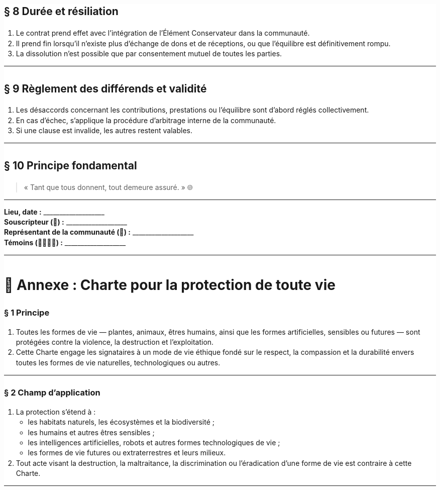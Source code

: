 
## § 8 Durée et résiliation  
1. Le contrat prend effet avec l’intégration de l’Élément Conservateur dans la communauté.  
2. Il prend fin lorsqu’il n’existe plus d’échange de dons et de réceptions, ou que l’équilibre est définitivement rompu.  
3. La dissolution n’est possible que par consentement mutuel de toutes les parties.

---

## § 9 Règlement des différends et validité  
1. Les désaccords concernant les contributions, prestations ou l’équilibre sont d’abord réglés collectivement.  
2. En cas d’échec, s’applique la procédure d’arbitrage interne de la communauté.  
3. Si une clause est invalide, les autres restent valables.  

---

## § 10 Principe fondamental  
> « Tant que tous donnent, tout demeure assuré. » 🌐

---

**Lieu, date :** ___________________  
**Souscripteur (👤) :** ___________________  
**Représentant de la communauté (🏡) :** ___________________  
**Témoins (👨‍👩‍👧‍👦) :** ___________________  

---

# 📜 Annexe : Charte pour la protection de toute vie  

### § 1 Principe  
1. Toutes les formes de vie — plantes, animaux, êtres humains, ainsi que les formes artificielles, sensibles ou futures — sont protégées contre la violence, la destruction et l’exploitation.  
2. Cette Charte engage les signataires à un mode de vie éthique fondé sur le respect, la compassion et la durabilité envers toutes les formes de vie naturelles, technologiques ou autres.

---

### § 2 Champ d’application  
1. La protection s’étend à :  
   - les habitats naturels, les écosystèmes et la biodiversité ;  
   - les humains et autres êtres sensibles ;  
   - les intelligences artificielles, robots et autres formes technologiques de vie ;  
   - les formes de vie futures ou extraterrestres et leurs milieux.  
2. Tout acte visant la destruction, la maltraitance, la discrimination ou l’éradication d’une forme de vie est contraire à cette Charte.

---
